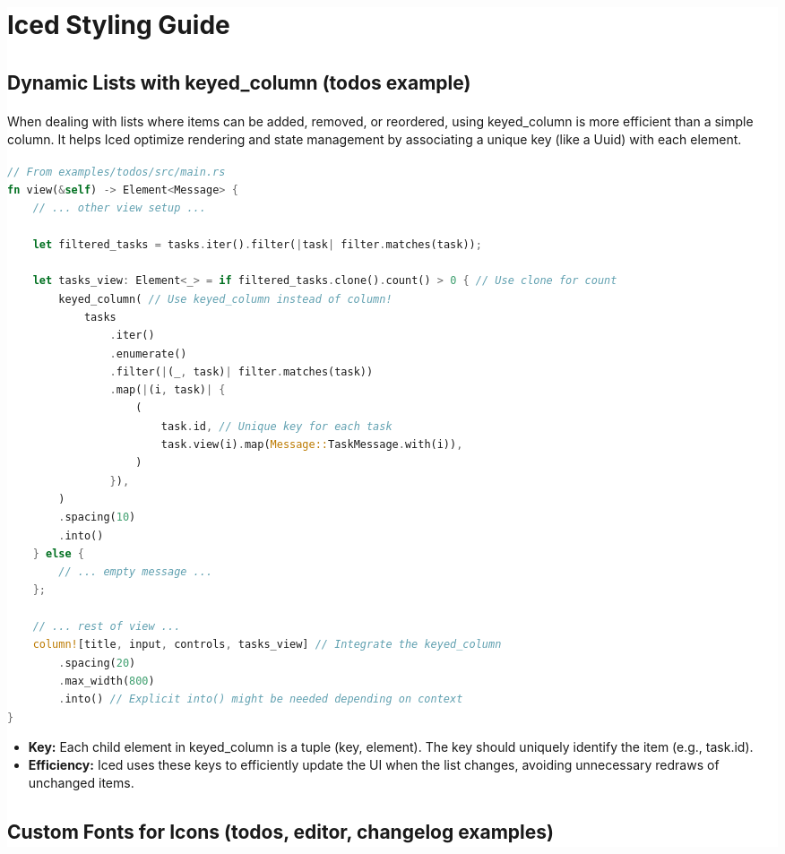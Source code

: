 # Iced Styling Guide

## Dynamic Lists with keyed_column (todos example)

When dealing with lists where items can be added, removed, or reordered, using keyed_column is more efficient than a simple column. It helps Iced optimize rendering and state management by associating a unique key (like a Uuid) with each element.

```rust
// From examples/todos/src/main.rs  
fn view(&self) -> Element<Message> {  
    // ... other view setup ...

    let filtered_tasks = tasks.iter().filter(|task| filter.matches(task));

    let tasks_view: Element<_> = if filtered_tasks.clone().count() > 0 { // Use clone for count  
        keyed_column( // Use keyed_column instead of column!  
            tasks  
                .iter()  
                .enumerate()  
                .filter(|(_, task)| filter.matches(task))  
                .map(|(i, task)| {  
                    (  
                        task.id, // Unique key for each task  
                        task.view(i).map(Message::TaskMessage.with(i)),  
                    )  
                }),  
        )  
        .spacing(10)  
        .into()  
    } else {  
        // ... empty message ...  
    };

    // ... rest of view ...  
    column![title, input, controls, tasks_view] // Integrate the keyed_column  
        .spacing(20)  
        .max_width(800)  
        .into() // Explicit into() might be needed depending on context  
}
```

* **Key:** Each child element in keyed_column is a tuple (key, element). The key should uniquely identify the item (e.g., task.id).
* **Efficiency:** Iced uses these keys to efficiently update the UI when the list changes, avoiding unnecessary redraws of unchanged items.

## Custom Fonts for Icons (todos, editor, changelog examples)
